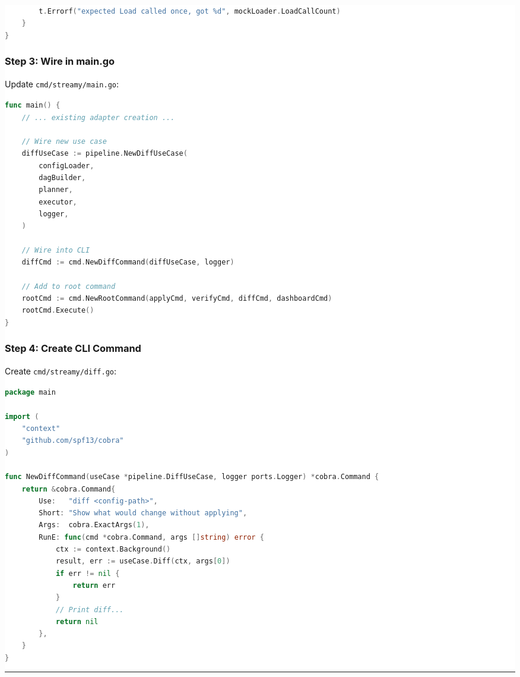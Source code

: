 ```go
		t.Errorf("expected Load called once, got %d", mockLoader.LoadCallCount)
	}
}
```

### Step 3: Wire in main.go

Update `cmd/streamy/main.go`:

```go
func main() {
	// ... existing adapter creation ...

	// Wire new use case
	diffUseCase := pipeline.NewDiffUseCase(
		configLoader,
		dagBuilder,
		planner,
		executor,
		logger,
	)

	// Wire into CLI
	diffCmd := cmd.NewDiffCommand(diffUseCase, logger)

	// Add to root command
	rootCmd := cmd.NewRootCommand(applyCmd, verifyCmd, diffCmd, dashboardCmd)
	rootCmd.Execute()
}
```

### Step 4: Create CLI Command

Create `cmd/streamy/diff.go`:

```go
package main

import (
	"context"
	"github.com/spf13/cobra"
)

func NewDiffCommand(useCase *pipeline.DiffUseCase, logger ports.Logger) *cobra.Command {
	return &cobra.Command{
		Use:   "diff <config-path>",
		Short: "Show what would change without applying",
		Args:  cobra.ExactArgs(1),
		RunE: func(cmd *cobra.Command, args []string) error {
			ctx := context.Background()
			result, err := useCase.Diff(ctx, args[0])
			if err != nil {
				return err
			}
			// Print diff...
			return nil
		},
	}
}
```

---